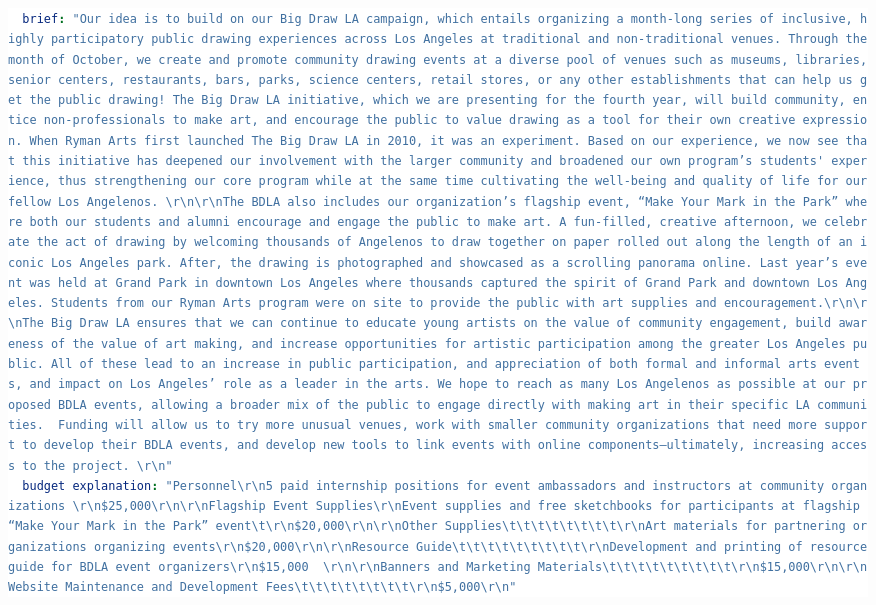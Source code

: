 ```yaml
  brief: "Our idea is to build on our Big Draw LA campaign, which entails organizing a month-long series of inclusive, highly participatory public drawing experiences across Los Angeles at traditional and non-traditional venues. Through the month of October, we create and promote community drawing events at a diverse pool of venues such as museums, libraries, senior centers, restaurants, bars, parks, science centers, retail stores, or any other establishments that can help us get the public drawing! The Big Draw LA initiative, which we are presenting for the fourth year, will build community, entice non-professionals to make art, and encourage the public to value drawing as a tool for their own creative expression. When Ryman Arts first launched The Big Draw LA in 2010, it was an experiment. Based on our experience, we now see that this initiative has deepened our involvement with the larger community and broadened our own program’s students' experience, thus strengthening our core program while at the same time cultivating the well-being and quality of life for our fellow Los Angelenos. \r\n\r\nThe BDLA also includes our organization’s flagship event, “Make Your Mark in the Park” where both our students and alumni encourage and engage the public to make art. A fun-filled, creative afternoon, we celebrate the act of drawing by welcoming thousands of Angelenos to draw together on paper rolled out along the length of an iconic Los Angeles park. After, the drawing is photographed and showcased as a scrolling panorama online. Last year’s event was held at Grand Park in downtown Los Angeles where thousands captured the spirit of Grand Park and downtown Los Angeles. Students from our Ryman Arts program were on site to provide the public with art supplies and encouragement.\r\n\r\nThe Big Draw LA ensures that we can continue to educate young artists on the value of community engagement, build awareness of the value of art making, and increase opportunities for artistic participation among the greater Los Angeles public. All of these lead to an increase in public participation, and appreciation of both formal and informal arts events, and impact on Los Angeles’ role as a leader in the arts. We hope to reach as many Los Angelenos as possible at our proposed BDLA events, allowing a broader mix of the public to engage directly with making art in their specific LA communities.  Funding will allow us to try more unusual venues, work with smaller community organizations that need more support to develop their BDLA events, and develop new tools to link events with online components—ultimately, increasing access to the project. \r\n"
  budget explanation: "Personnel\r\n5 paid internship positions for event ambassadors and instructors at community organizations \r\n$25,000\r\n\r\nFlagship Event Supplies\r\nEvent supplies and free sketchbooks for participants at flagship “Make Your Mark in the Park” event\t\r\n$20,000\r\n\r\nOther Supplies\t\t\t\t\t\t\t\t\r\nArt materials for partnering organizations organizing events\r\n$20,000\r\n\r\nResource Guide\t\t\t\t\t\t\t\t\t\r\nDevelopment and printing of resource guide for BDLA event organizers\r\n$15,000  \r\n\r\nBanners and Marketing Materials\t\t\t\t\t\t\t\t\t\r\n$15,000\r\n\r\nWebsite Maintenance and Development Fees\t\t\t\t\t\t\t\t\r\n$5,000\r\n"
```
